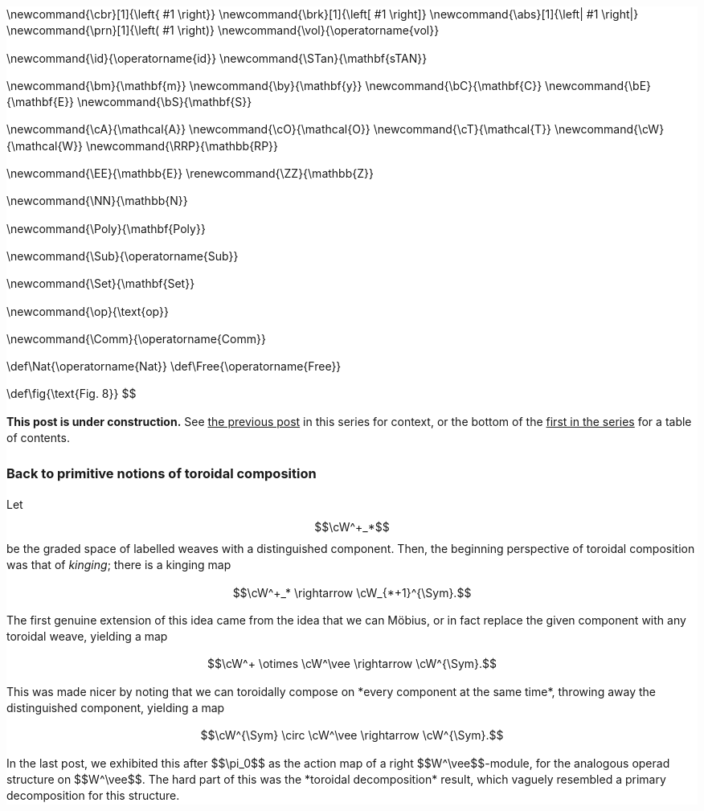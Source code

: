 \newcommand{\cbr}[1]{\left\{ #1 \right\}}
\newcommand{\brk}[1]{\left\[ #1 \right\]}
\newcommand{\abs}[1]{\left| #1 \right|}
\newcommand{\prn}[1]{\left( #1 \right)}
\newcommand{\vol}{\operatorname{vol}}

\newcommand{\id}{\operatorname{id}}
\newcommand{\STan}{\mathbf{sTAN}}

\newcommand{\bm}{\mathbf{m}}
\newcommand{\by}{\mathbf{y}}
\newcommand{\bC}{\mathbf{C}}
\newcommand{\bE}{\mathbf{E}}
\newcommand{\bS}{\mathbf{S}}

\newcommand{\cA}{\mathcal{A}}
\newcommand{\cO}{\mathcal{O}}
\newcommand{\cT}{\mathcal{T}}
\newcommand{\cW}{\mathcal{W}}
\newcommand{\RRP}{\mathbb{RP}}

\newcommand{\EE}{\mathbb{E}}
\renewcommand{\ZZ}{\mathbb{Z}}

\newcommand{\NN}{\mathbb{N}}

\newcommand{\Poly}{\mathbf{Poly}}

\newcommand{\Sub}{\operatorname{Sub}}

\newcommand{\Set}{\mathbf{Set}}

\newcommand{\op}{\text{op}}

\newcommand{\Comm}{\operatorname{Comm}}

\def\Nat{\operatorname{Nat}}
\def\Free{\operatorname{Free}}

\def\fig{\text{Fig. 8}}
$$


**This post is under construction.**
See <a href="https://nataliesstewart.github.io/blog/chainmail-math/2022/09/23/operadic-atoroidal-decomposition.html"> the previous post</a> in this series for context, or the bottom of the <a href="https://nataliesstewart.github.io/blog/chainmail-math/2022/09/09/the-moduli-space-of-weaves.html">first in the series</a> for a table of contents.

### Back to primitive notions of toroidal composition
Let $$\cW^+_*$$ be the graded space of labelled weaves with a distinguished component.
Then, the beginning perspective of toroidal composition was that of *kinging*;
there is a kinging map
<p align="center">
  $$\cW^+_* \rightarrow \cW_{*+1}^{\Sym}.$$
</p>
The first genuine extension of this idea came from the idea that we can Möbius, or in fact replace the given component with any toroidal weave, yielding a map
<p align="center">
  $$\cW^+ \otimes \cW^\vee \rightarrow \cW^{\Sym}.$$
</p>
This was made nicer by noting that we can toroidally compose on *every component at the same time*, throwing away the distinguished component, yielding a map 
<p align="center">
  $$\cW^{\Sym} \circ \cW^\vee \rightarrow \cW^{\Sym}.$$
</p>
In the last post, we exhibited this after $$\pi_0$$ as the action map of a right $$W^\vee$$-module, for the analogous operad structure on $$W^\vee$$.
The hard part of this was the *toroidal decomposition* result, which vaguely resembled a primary decomposition for this structure.